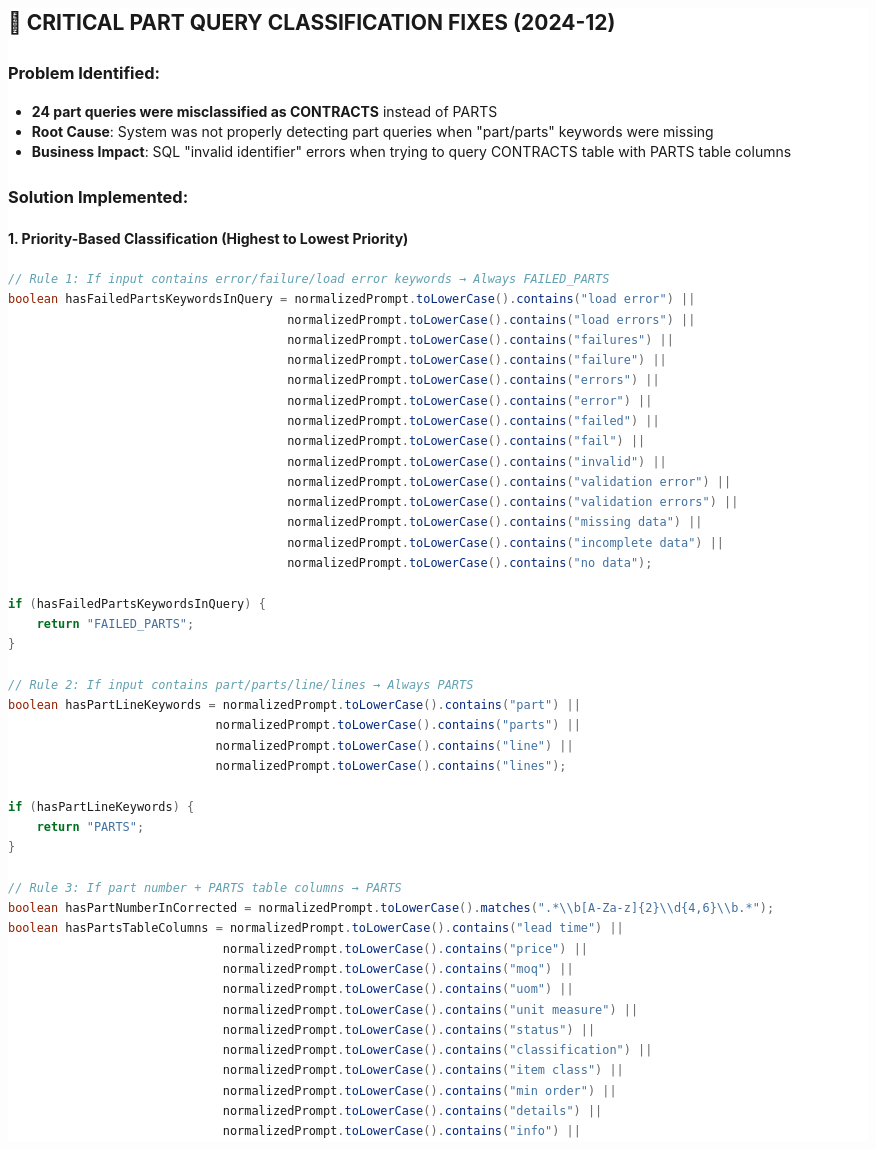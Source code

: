 
## 🔄 **CRITICAL PART QUERY CLASSIFICATION FIXES (2024-12)**

### **Problem Identified:**
- **24 part queries were misclassified as CONTRACTS** instead of PARTS
- **Root Cause**: System was not properly detecting part queries when "part/parts" keywords were missing
- **Business Impact**: SQL "invalid identifier" errors when trying to query CONTRACTS table with PARTS table columns

### **Solution Implemented:**

#### **1. Priority-Based Classification (Highest to Lowest Priority)**

```java
// Rule 1: If input contains error/failure/load error keywords → Always FAILED_PARTS
boolean hasFailedPartsKeywordsInQuery = normalizedPrompt.toLowerCase().contains("load error") ||
                                       normalizedPrompt.toLowerCase().contains("load errors") ||
                                       normalizedPrompt.toLowerCase().contains("failures") ||
                                       normalizedPrompt.toLowerCase().contains("failure") ||
                                       normalizedPrompt.toLowerCase().contains("errors") ||
                                       normalizedPrompt.toLowerCase().contains("error") ||
                                       normalizedPrompt.toLowerCase().contains("failed") ||
                                       normalizedPrompt.toLowerCase().contains("fail") ||
                                       normalizedPrompt.toLowerCase().contains("invalid") ||
                                       normalizedPrompt.toLowerCase().contains("validation error") ||
                                       normalizedPrompt.toLowerCase().contains("validation errors") ||
                                       normalizedPrompt.toLowerCase().contains("missing data") ||
                                       normalizedPrompt.toLowerCase().contains("incomplete data") ||
                                       normalizedPrompt.toLowerCase().contains("no data");

if (hasFailedPartsKeywordsInQuery) {
    return "FAILED_PARTS";
}

// Rule 2: If input contains part/parts/line/lines → Always PARTS
boolean hasPartLineKeywords = normalizedPrompt.toLowerCase().contains("part") || 
                             normalizedPrompt.toLowerCase().contains("parts") ||
                             normalizedPrompt.toLowerCase().contains("line") ||
                             normalizedPrompt.toLowerCase().contains("lines");

if (hasPartLineKeywords) {
    return "PARTS";
}

// Rule 3: If part number + PARTS table columns → PARTS
boolean hasPartNumberInCorrected = normalizedPrompt.toLowerCase().matches(".*\\b[A-Za-z]{2}\\d{4,6}\\b.*");
boolean hasPartsTableColumns = normalizedPrompt.toLowerCase().contains("lead time") ||
                              normalizedPrompt.toLowerCase().contains("price") ||
                              normalizedPrompt.toLowerCase().contains("moq") ||
                              normalizedPrompt.toLowerCase().contains("uom") ||
                              normalizedPrompt.toLowerCase().contains("unit measure") ||
                              normalizedPrompt.toLowerCase().contains("status") ||
                              normalizedPrompt.toLowerCase().contains("classification") ||
                              normalizedPrompt.toLowerCase().contains("item class") ||
                              normalizedPrompt.toLowerCase().contains("min order") ||
                              normalizedPrompt.toLowerCase().contains("details") ||
                              normalizedPrompt.toLowerCase().contains("info") ||
```